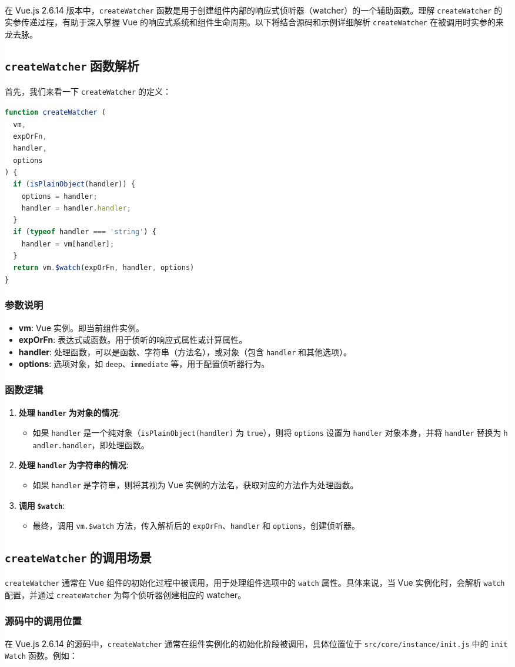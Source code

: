 在 Vue.js 2.6.14 版本中，`createWatcher` 函数是用于创建组件内部的响应式侦听器（watcher）的一个辅助函数。理解 `createWatcher` 的实参传递过程，有助于深入掌握 Vue 的响应式系统和组件生命周期。以下将结合源码和示例详细解析 `createWatcher` 在被调用时实参的来龙去脉。

## `createWatcher` 函数解析

首先，我们来看一下 `createWatcher` 的定义：

```javascript
function createWatcher (
  vm,
  expOrFn,
  handler,
  options
) {
  if (isPlainObject(handler)) {
    options = handler;
    handler = handler.handler;
  }
  if (typeof handler === 'string') {
    handler = vm[handler];
  }
  return vm.$watch(expOrFn, handler, options)
}
```

### 参数说明

- **vm**: Vue 实例。即当前组件实例。
- **expOrFn**: 表达式或函数。用于侦听的响应式属性或计算属性。
- **handler**: 处理函数，可以是函数、字符串（方法名），或对象（包含 `handler` 和其他选项）。
- **options**: 选项对象，如 `deep`、`immediate` 等，用于配置侦听器行为。

### 函数逻辑

1. **处理 `handler` 为对象的情况**:
   - 如果 `handler` 是一个纯对象（`isPlainObject(handler)` 为 `true`），则将 `options` 设置为 `handler` 对象本身，并将 `handler` 替换为 `handler.handler`，即处理函数。

2. **处理 `handler` 为字符串的情况**:
   - 如果 `handler` 是字符串，则将其视为 Vue 实例的方法名，获取对应的方法作为处理函数。

3. **调用 `$watch`**:
   - 最终，调用 `vm.$watch` 方法，传入解析后的 `expOrFn`、`handler` 和 `options`，创建侦听器。

## `createWatcher` 的调用场景

`createWatcher` 通常在 Vue 组件的初始化过程中被调用，用于处理组件选项中的 `watch` 属性。具体来说，当 Vue 实例化时，会解析 `watch` 配置，并通过 `createWatcher` 为每个侦听器创建相应的 watcher。

### 源码中的调用位置

在 Vue.js 2.6.14 的源码中，`createWatcher` 通常在组件实例化的初始化阶段被调用，具体位置位于 `src/core/instance/init.js` 中的 `initWatch` 函数。例如：
